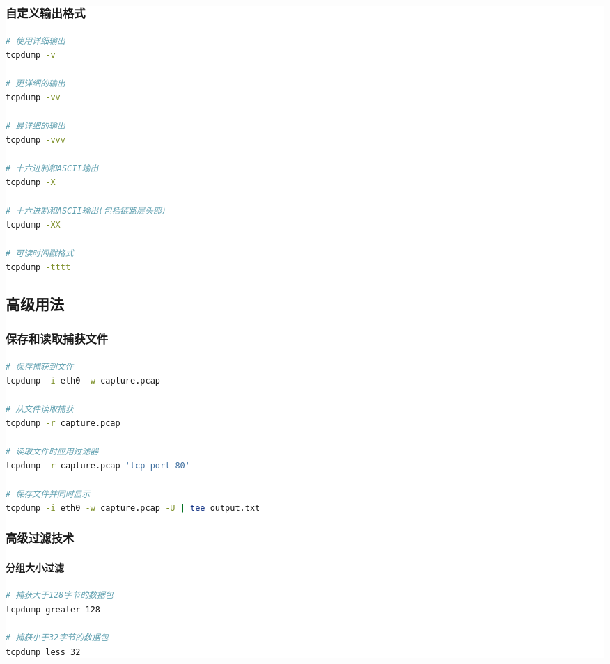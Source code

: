 ### 自定义输出格式

```bash
# 使用详细输出
tcpdump -v

# 更详细的输出
tcpdump -vv

# 最详细的输出
tcpdump -vvv

# 十六进制和ASCII输出
tcpdump -X

# 十六进制和ASCII输出(包括链路层头部)
tcpdump -XX

# 可读时间戳格式
tcpdump -tttt
```

## 高级用法

### 保存和读取捕获文件

```bash
# 保存捕获到文件
tcpdump -i eth0 -w capture.pcap

# 从文件读取捕获
tcpdump -r capture.pcap

# 读取文件时应用过滤器
tcpdump -r capture.pcap 'tcp port 80'

# 保存文件并同时显示
tcpdump -i eth0 -w capture.pcap -U | tee output.txt
```

### 高级过滤技术

#### 分组大小过滤

```bash
# 捕获大于128字节的数据包
tcpdump greater 128

# 捕获小于32字节的数据包
tcpdump less 32
```
